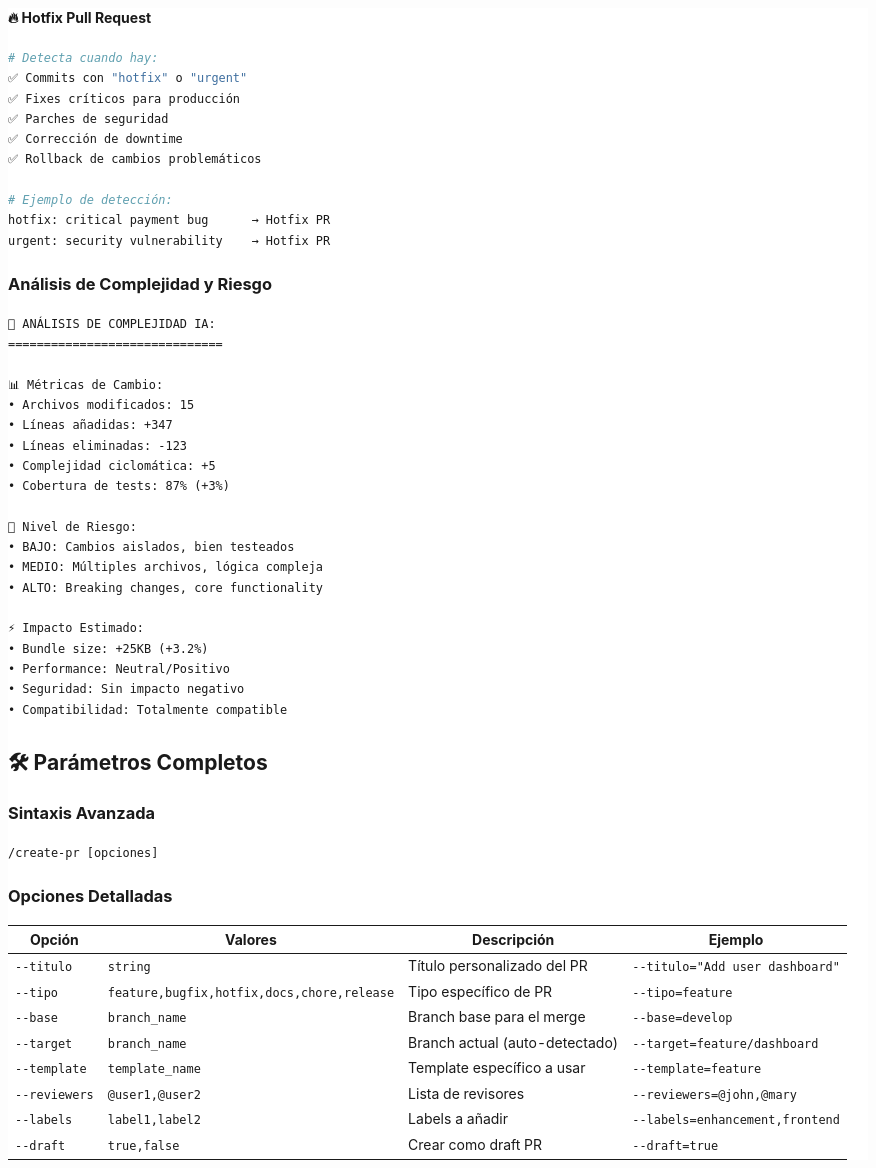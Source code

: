 #### 🔥 Hotfix Pull Request  
```bash
# Detecta cuando hay:
✅ Commits con "hotfix" o "urgent"
✅ Fixes críticos para producción
✅ Parches de seguridad
✅ Corrección de downtime
✅ Rollback de cambios problemáticos

# Ejemplo de detección:
hotfix: critical payment bug      → Hotfix PR
urgent: security vulnerability    → Hotfix PR
```

### Análisis de Complejidad y Riesgo

```
🧠 ANÁLISIS DE COMPLEJIDAD IA:
==============================

📊 Métricas de Cambio:
• Archivos modificados: 15
• Líneas añadidas: +347
• Líneas eliminadas: -123
• Complejidad ciclomática: +5
• Cobertura de tests: 87% (+3%)

🎯 Nivel de Riesgo:
• BAJO: Cambios aislados, bien testeados
• MEDIO: Múltiples archivos, lógica compleja  
• ALTO: Breaking changes, core functionality

⚡ Impacto Estimado:
• Bundle size: +25KB (+3.2%)
• Performance: Neutral/Positivo
• Seguridad: Sin impacto negativo
• Compatibilidad: Totalmente compatible
```

## 🛠️ Parámetros Completos

### Sintaxis Avanzada
```
/create-pr [opciones]
```

### Opciones Detalladas

| Opción | Valores | Descripción | Ejemplo |
|--------|---------|-------------|---------|
| `--titulo` | `string` | Título personalizado del PR | `--titulo="Add user dashboard"` |
| `--tipo` | `feature,bugfix,hotfix,docs,chore,release` | Tipo específico de PR | `--tipo=feature` |
| `--base` | `branch_name` | Branch base para el merge | `--base=develop` |
| `--target` | `branch_name` | Branch actual (auto-detectado) | `--target=feature/dashboard` |
| `--template` | `template_name` | Template específico a usar | `--template=feature` |
| `--reviewers` | `@user1,@user2` | Lista de revisores | `--reviewers=@john,@mary` |
| `--labels` | `label1,label2` | Labels a añadir | `--labels=enhancement,frontend` |
| `--draft` | `true,false` | Crear como draft PR | `--draft=true` |